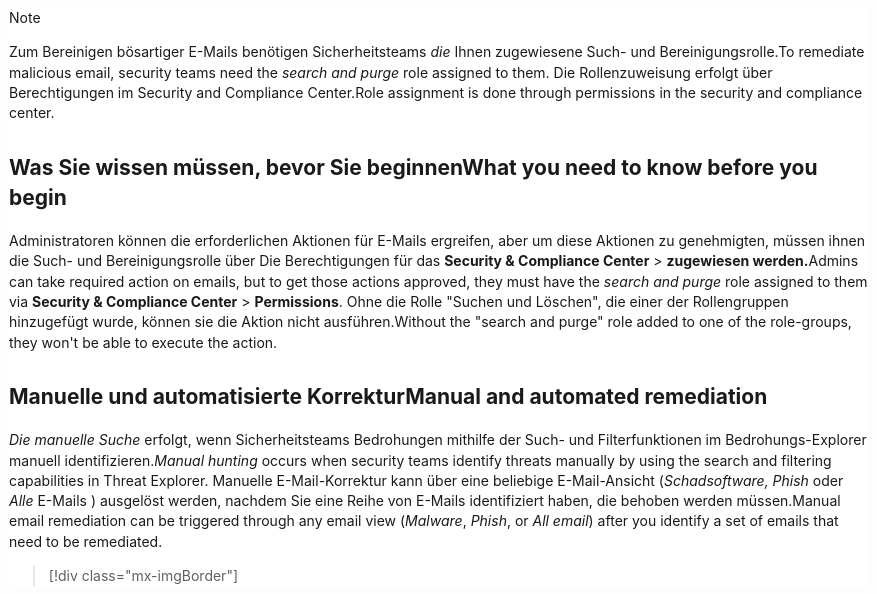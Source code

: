 > [!NOTE]
> <span data-ttu-id="9cae4-109">Zum Bereinigen bösartiger E-Mails benötigen Sicherheitsteams *die* Ihnen zugewiesene Such- und Bereinigungsrolle.</span><span class="sxs-lookup"><span data-stu-id="9cae4-109">To remediate malicious email, security teams need the *search and purge* role assigned to them.</span></span> <span data-ttu-id="9cae4-110">Die Rollenzuweisung erfolgt über Berechtigungen im Security and Compliance Center.</span><span class="sxs-lookup"><span data-stu-id="9cae4-110">Role assignment is done through permissions in the security and compliance center.</span></span>

## <a name="what-you-need-to-know-before-you-begin"></a><span data-ttu-id="9cae4-111">Was Sie wissen müssen, bevor Sie beginnen</span><span class="sxs-lookup"><span data-stu-id="9cae4-111">What you need to know before you begin</span></span>

<span data-ttu-id="9cae4-112">Administratoren können die erforderlichen Aktionen für E-Mails ergreifen, aber  um diese Aktionen zu genehmigten, müssen ihnen die Such- und Bereinigungsrolle über Die Berechtigungen für das **Security & Compliance Center** \> **zugewiesen werden.**</span><span class="sxs-lookup"><span data-stu-id="9cae4-112">Admins can take required action on emails, but to get those actions approved, they must have the *search and purge* role assigned to them via **Security & Compliance Center** \> **Permissions**.</span></span> <span data-ttu-id="9cae4-113">Ohne die Rolle "Suchen und Löschen", die einer der Rollengruppen hinzugefügt wurde, können sie die Aktion nicht ausführen.</span><span class="sxs-lookup"><span data-stu-id="9cae4-113">Without the "search and purge" role added to one of the role-groups, they won't be able to execute the action.</span></span>

## <a name="manual-and-automated-remediation"></a><span data-ttu-id="9cae4-114">Manuelle und automatisierte Korrektur</span><span class="sxs-lookup"><span data-stu-id="9cae4-114">Manual and automated remediation</span></span>

<span data-ttu-id="9cae4-115">*Die manuelle Suche* erfolgt, wenn Sicherheitsteams Bedrohungen mithilfe der Such- und Filterfunktionen im Bedrohungs-Explorer manuell identifizieren.</span><span class="sxs-lookup"><span data-stu-id="9cae4-115">*Manual hunting* occurs when security teams identify threats manually by using the search and filtering capabilities in Threat Explorer.</span></span> <span data-ttu-id="9cae4-116">Manuelle E-Mail-Korrektur kann über eine beliebige E-Mail-Ansicht (*Schadsoftware,* *Phish* oder *Alle* E-Mails ) ausgelöst werden, nachdem Sie eine Reihe von E-Mails identifiziert haben, die behoben werden müssen.</span><span class="sxs-lookup"><span data-stu-id="9cae4-116">Manual email remediation can be triggered through any email view (*Malware*, *Phish*, or *All email*) after you identify a set of emails that need to be remediated.</span></span>

> [!div class="mx-imgBorder"]